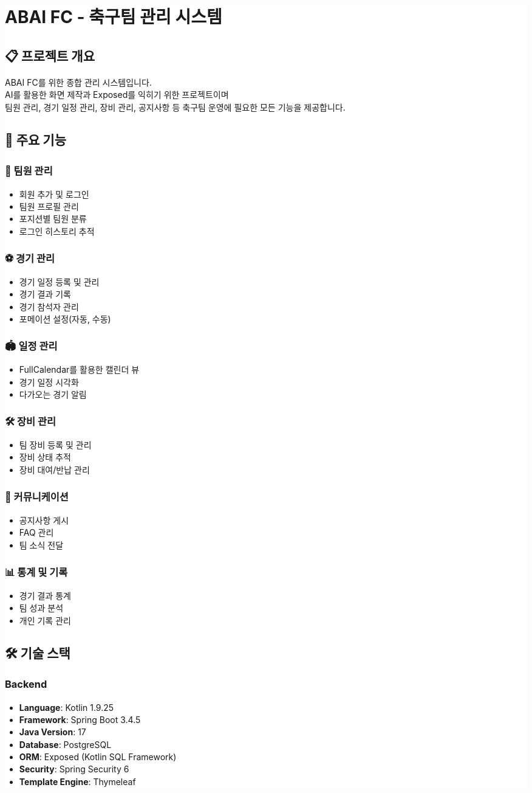 # ABAI FC - 축구팀 관리 시스템

## 📋 프로젝트 개요

ABAI FC를 위한 종합 관리 시스템입니다. <br>
AI를 활용한 화면 제작과 Exposed를 익히기 위한 프로젝트이며 <br>
팀원 관리, 경기 일정 관리, 장비 관리, 공지사항 등 축구팀 운영에 필요한 모든 기능을 제공합니다.

## 🚀 주요 기능

### 👥 팀원 관리
- 회원 추가 및 로그인
- 팀원 프로필 관리
- 포지션별 팀원 분류
- 로그인 히스토리 추적

### ⚽ 경기 관리
- 경기 일정 등록 및 관리
- 경기 결과 기록
- 경기 참석자 관리
- 포메이션 설정(자동, 수동)

### 🏟️ 일정 관리
- FullCalendar를 활용한 캘린더 뷰
- 경기 일정 시각화
- 다가오는 경기 알림

### 🛠️ 장비 관리
- 팀 장비 등록 및 관리
- 장비 상태 추적
- 장비 대여/반납 관리

### 📢 커뮤니케이션
- 공지사항 게시
- FAQ 관리
- 팀 소식 전달

### 📊 통계 및 기록
- 경기 결과 통계
- 팀 성과 분석
- 개인 기록 관리

## 🛠️ 기술 스택

### Backend
- **Language**: Kotlin 1.9.25
- **Framework**: Spring Boot 3.4.5
- **Java Version**: 17
- **Database**: PostgreSQL
- **ORM**: Exposed (Kotlin SQL Framework)
- **Security**: Spring Security 6
- **Template Engine**: Thymeleaf
